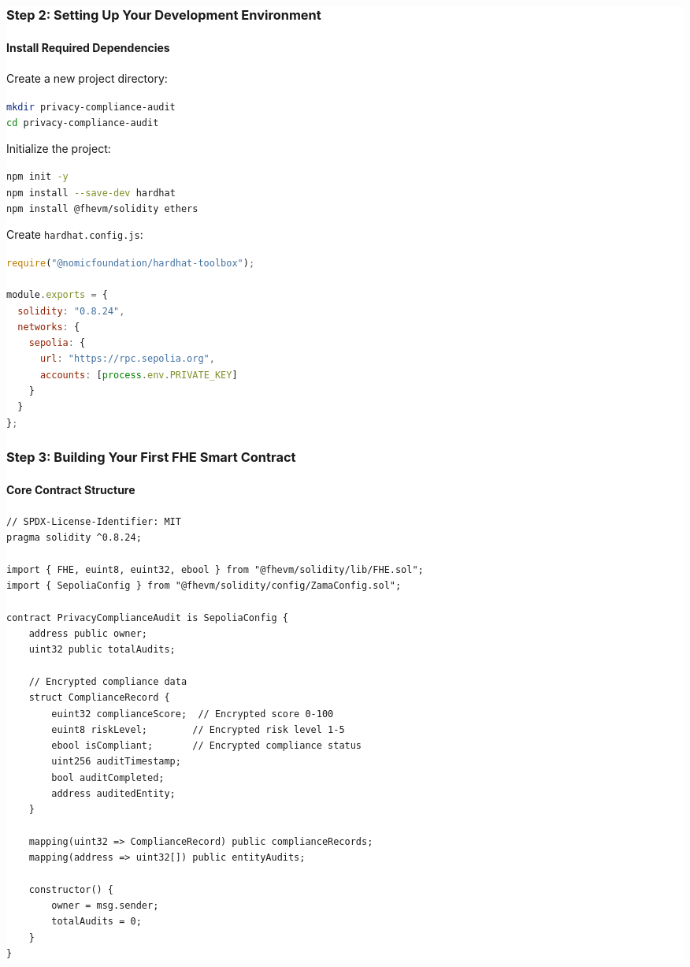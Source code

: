 ### Step 2: Setting Up Your Development Environment

#### Install Required Dependencies

Create a new project directory:
```bash
mkdir privacy-compliance-audit
cd privacy-compliance-audit
```

Initialize the project:
```bash
npm init -y
npm install --save-dev hardhat
npm install @fhevm/solidity ethers
```

Create `hardhat.config.js`:
```javascript
require("@nomicfoundation/hardhat-toolbox");

module.exports = {
  solidity: "0.8.24",
  networks: {
    sepolia: {
      url: "https://rpc.sepolia.org",
      accounts: [process.env.PRIVATE_KEY]
    }
  }
};
```

### Step 3: Building Your First FHE Smart Contract

#### Core Contract Structure

```solidity
// SPDX-License-Identifier: MIT
pragma solidity ^0.8.24;

import { FHE, euint8, euint32, ebool } from "@fhevm/solidity/lib/FHE.sol";
import { SepoliaConfig } from "@fhevm/solidity/config/ZamaConfig.sol";

contract PrivacyComplianceAudit is SepoliaConfig {
    address public owner;
    uint32 public totalAudits;

    // Encrypted compliance data
    struct ComplianceRecord {
        euint32 complianceScore;  // Encrypted score 0-100
        euint8 riskLevel;        // Encrypted risk level 1-5
        ebool isCompliant;       // Encrypted compliance status
        uint256 auditTimestamp;
        bool auditCompleted;
        address auditedEntity;
    }

    mapping(uint32 => ComplianceRecord) public complianceRecords;
    mapping(address => uint32[]) public entityAudits;

    constructor() {
        owner = msg.sender;
        totalAudits = 0;
    }
}
```
